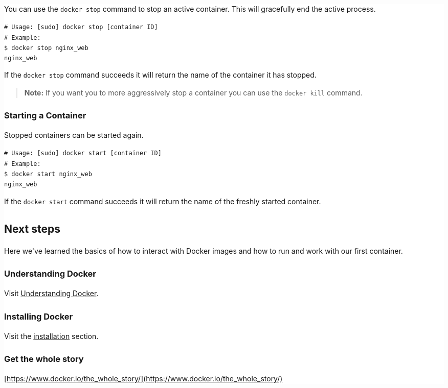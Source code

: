 You can use the `docker stop` command to stop an active container. This
will gracefully end the active process.

    # Usage: [sudo] docker stop [container ID]
    # Example:
    $ docker stop nginx_web
    nginx_web

If the `docker stop` command succeeds it will return the name of
the container it has stopped.

> **Note:** 
> If you want you to more aggressively stop a container you can use the
> `docker kill` command.

### Starting a Container

Stopped containers can be started again.

    # Usage: [sudo] docker start [container ID]
    # Example:
    $ docker start nginx_web
    nginx_web

If the `docker start` command succeeds it will return the name of the
freshly started container.

## Next steps

Here we've learned the basics of how to interact with Docker images and
how to run and work with our first container.

### Understanding Docker

Visit [Understanding Docker](understanding-docker.md).

### Installing Docker

Visit the [installation](/installation/#installation) section.

### Get the whole story

[https://www.docker.io/the_whole_story/](https://www.docker.io/the_whole_story/)
